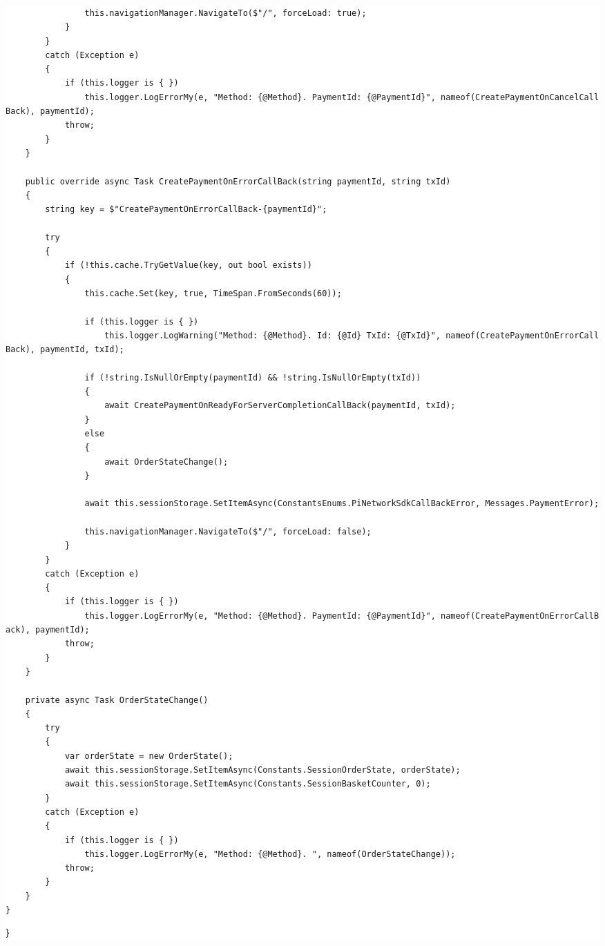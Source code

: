                     this.navigationManager.NavigateTo($"/", forceLoad: true);
                }
            }
            catch (Exception e)
            {
                if (this.logger is { })
                    this.logger.LogErrorMy(e, "Method: {@Method}. PaymentId: {@PaymentId}", nameof(CreatePaymentOnCancelCallBack), paymentId);
                throw;
            }
        }

        public override async Task CreatePaymentOnErrorCallBack(string paymentId, string txId)
        {
            string key = $"CreatePaymentOnErrorCallBack-{paymentId}";

            try
            {
                if (!this.cache.TryGetValue(key, out bool exists))
                {
                    this.cache.Set(key, true, TimeSpan.FromSeconds(60));

                    if (this.logger is { })
                        this.logger.LogWarning("Method: {@Method}. Id: {@Id} TxId: {@TxId}", nameof(CreatePaymentOnErrorCallBack), paymentId, txId);

                    if (!string.IsNullOrEmpty(paymentId) && !string.IsNullOrEmpty(txId))
                    {
                        await CreatePaymentOnReadyForServerCompletionCallBack(paymentId, txId);
                    }
                    else
                    {
                        await OrderStateChange();
                    }

                    await this.sessionStorage.SetItemAsync(ConstantsEnums.PiNetworkSdkCallBackError, Messages.PaymentError);

                    this.navigationManager.NavigateTo($"/", forceLoad: false);
                }
            }
            catch (Exception e)
            {
                if (this.logger is { })
                    this.logger.LogErrorMy(e, "Method: {@Method}. PaymentId: {@PaymentId}", nameof(CreatePaymentOnErrorCallBack), paymentId);
                throw;
            }
        }

        private async Task OrderStateChange()
        {
            try
            {
                var orderState = new OrderState();
                await this.sessionStorage.SetItemAsync(Constants.SessionOrderState, orderState);
                await this.sessionStorage.SetItemAsync(Constants.SessionBasketCounter, 0);
            }
            catch (Exception e)
            {
                if (this.logger is { })
                    this.logger.LogErrorMy(e, "Method: {@Method}. ", nameof(OrderStateChange));
                throw;
            }
        }
    }
}